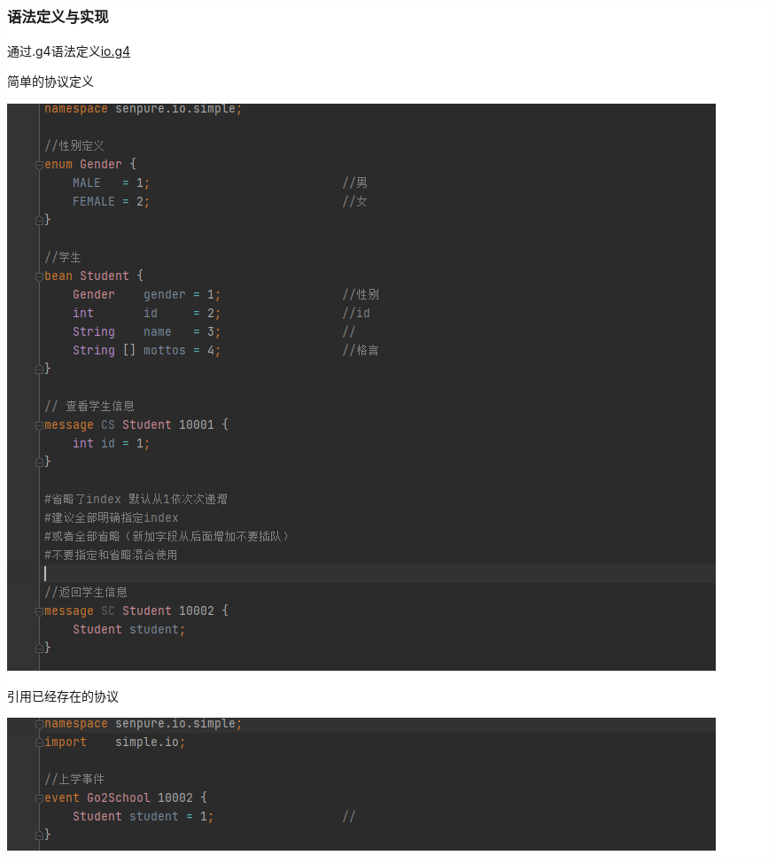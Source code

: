 ### 语法定义与实现

通过.g4语法定义[io.g4](senpure-io-generator/src/main/resources/Io.g4)

简单的协议定义

![简单协议](resources/senpure-io-simple/protocol-view-expand-head.png "简单协议")

引用已经存在的协议

![简单事件](resources/senpure-io-simple/protocol-import.png "简单事件")
